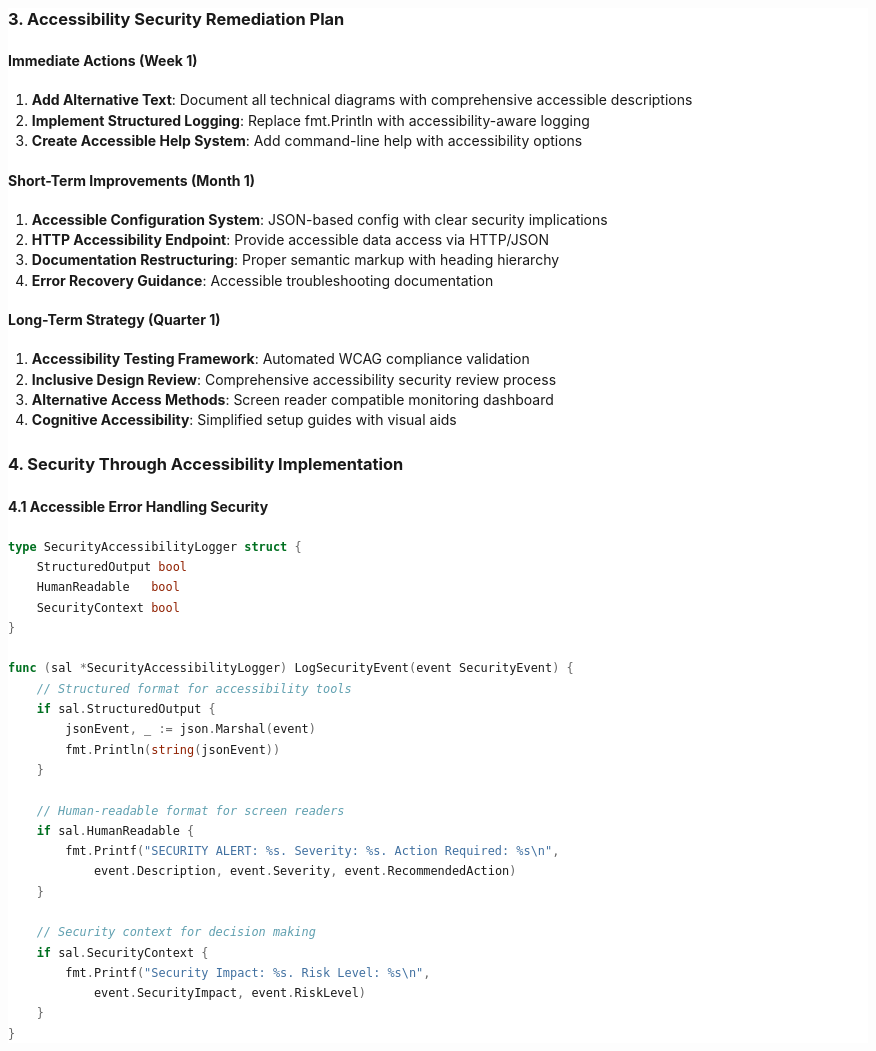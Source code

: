 ### 3. Accessibility Security Remediation Plan

#### Immediate Actions (Week 1)
1. **Add Alternative Text**: Document all technical diagrams with comprehensive accessible descriptions
2. **Implement Structured Logging**: Replace fmt.Println with accessibility-aware logging
3. **Create Accessible Help System**: Add command-line help with accessibility options

#### Short-Term Improvements (Month 1)
1. **Accessible Configuration System**: JSON-based config with clear security implications
2. **HTTP Accessibility Endpoint**: Provide accessible data access via HTTP/JSON
3. **Documentation Restructuring**: Proper semantic markup with heading hierarchy
4. **Error Recovery Guidance**: Accessible troubleshooting documentation

#### Long-Term Strategy (Quarter 1)
1. **Accessibility Testing Framework**: Automated WCAG compliance validation
2. **Inclusive Design Review**: Comprehensive accessibility security review process
3. **Alternative Access Methods**: Screen reader compatible monitoring dashboard
4. **Cognitive Accessibility**: Simplified setup guides with visual aids

### 4. Security Through Accessibility Implementation

#### 4.1 Accessible Error Handling Security
```go
type SecurityAccessibilityLogger struct {
    StructuredOutput bool
    HumanReadable   bool
    SecurityContext bool
}

func (sal *SecurityAccessibilityLogger) LogSecurityEvent(event SecurityEvent) {
    // Structured format for accessibility tools
    if sal.StructuredOutput {
        jsonEvent, _ := json.Marshal(event)
        fmt.Println(string(jsonEvent))
    }
    
    // Human-readable format for screen readers
    if sal.HumanReadable {
        fmt.Printf("SECURITY ALERT: %s. Severity: %s. Action Required: %s\n",
            event.Description, event.Severity, event.RecommendedAction)
    }
    
    // Security context for decision making
    if sal.SecurityContext {
        fmt.Printf("Security Impact: %s. Risk Level: %s\n", 
            event.SecurityImpact, event.RiskLevel)
    }
}
```
